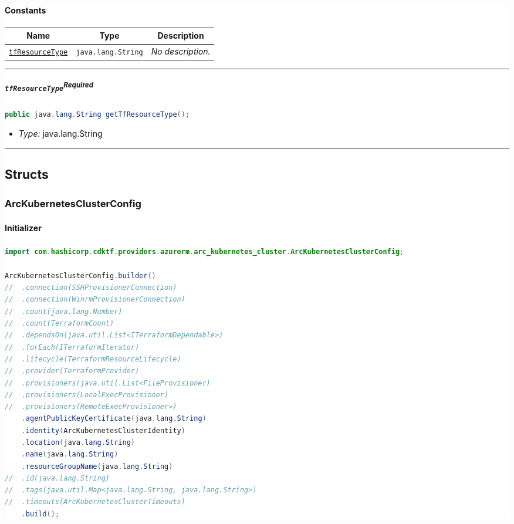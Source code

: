 #### Constants <a name="Constants" id="Constants"></a>

| **Name** | **Type** | **Description** |
| --- | --- | --- |
| <code><a href="#@cdktf/provider-azurerm.arcKubernetesCluster.ArcKubernetesCluster.property.tfResourceType">tfResourceType</a></code> | <code>java.lang.String</code> | *No description.* |

---

##### `tfResourceType`<sup>Required</sup> <a name="tfResourceType" id="@cdktf/provider-azurerm.arcKubernetesCluster.ArcKubernetesCluster.property.tfResourceType"></a>

```java
public java.lang.String getTfResourceType();
```

- *Type:* java.lang.String

---

## Structs <a name="Structs" id="Structs"></a>

### ArcKubernetesClusterConfig <a name="ArcKubernetesClusterConfig" id="@cdktf/provider-azurerm.arcKubernetesCluster.ArcKubernetesClusterConfig"></a>

#### Initializer <a name="Initializer" id="@cdktf/provider-azurerm.arcKubernetesCluster.ArcKubernetesClusterConfig.Initializer"></a>

```java
import com.hashicorp.cdktf.providers.azurerm.arc_kubernetes_cluster.ArcKubernetesClusterConfig;

ArcKubernetesClusterConfig.builder()
//  .connection(SSHProvisionerConnection)
//  .connection(WinrmProvisionerConnection)
//  .count(java.lang.Number)
//  .count(TerraformCount)
//  .dependsOn(java.util.List<ITerraformDependable>)
//  .forEach(ITerraformIterator)
//  .lifecycle(TerraformResourceLifecycle)
//  .provider(TerraformProvider)
//  .provisioners(java.util.List<FileProvisioner)
//  .provisioners(LocalExecProvisioner)
//  .provisioners(RemoteExecProvisioner>)
    .agentPublicKeyCertificate(java.lang.String)
    .identity(ArcKubernetesClusterIdentity)
    .location(java.lang.String)
    .name(java.lang.String)
    .resourceGroupName(java.lang.String)
//  .id(java.lang.String)
//  .tags(java.util.Map<java.lang.String, java.lang.String>)
//  .timeouts(ArcKubernetesClusterTimeouts)
    .build();
```
